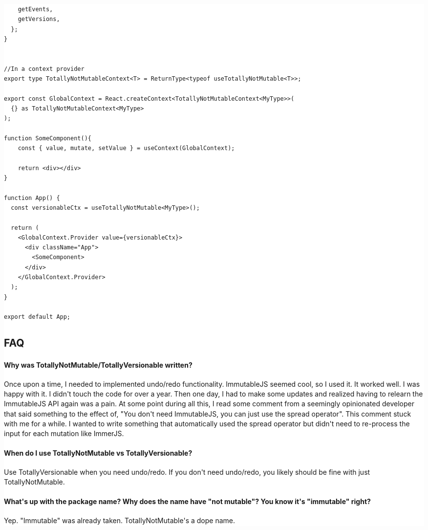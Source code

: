 ```
    getEvents,
    getVersions,
  };
}


//In a context provider
export type TotallyNotMutableContext<T> = ReturnType<typeof useTotallyNotMutable<T>>;

export const GlobalContext = React.createContext<TotallyNotMutableContext<MyType>>(
  {} as TotallyNotMutableContext<MyType>
);

function SomeComponent(){
    const { value, mutate, setValue } = useContext(GlobalContext);

    return <div></div>
}

function App() {
  const versionableCtx = useTotallyNotMutable<MyType>();

  return (
    <GlobalContext.Provider value={versionableCtx}>
      <div className="App">
        <SomeComponent>
      </div>
    </GlobalContext.Provider>
  );
}

export default App;

```

## FAQ

#### Why was TotallyNotMutable/TotallyVersionable written?

Once upon a time, I needed to implemented undo/redo functionality. ImmutableJS seemed cool, so I used it. It worked well. I was happy with it. I didn't touch the code for over a year. Then one day, I had to make some updates and realized having to relearn the ImmutableJS API again was a pain. At some point during all this, I read some comment from a seemingly opinionated developer that said something to the effect of, "You don't need ImmutableJS, you can just use the spread operator". This comment stuck with me for a while. I wanted to write something that automatically used the spread operator but didn't need to re-process the input for each mutation like ImmerJS.

#### When do I use TotallyNotMutable vs TotallyVersionable?

Use TotallyVersionable when you need undo/redo. If you don't need undo/redo, you likely should be fine with just TotallyNotMutable.

#### What's up with the package name? Why does the name have "not mutable"? You know it's "immutable" right?

Yep. "Immutable" was already taken. TotallyNotMutable's a dope name.
